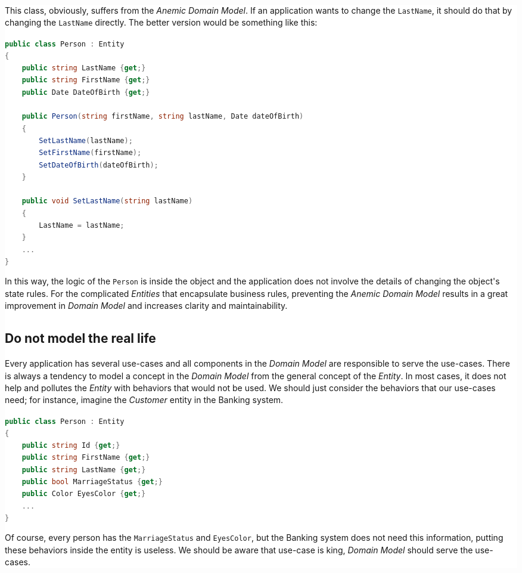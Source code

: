 This class, obviously, suffers from the *Anemic Domain Model*. If an application wants to change the `LastName`, it should do that by changing the `LastName` directly. The better version would be something like this:

````csharp
public class Person : Entity
{
    public string LastName {get;}
    public string FirstName {get;}
    public Date DateOfBirth {get;}
  
    public Person(string firstName, string lastName, Date dateOfBirth)
    {
        SetLastName(lastName);
        SetFirstName(firstName);
        SetDateOfBirth(dateOfBirth);
    }
  
    public void SetLastName(string lastName) 
    {
        LastName = lastName;
    }
    ... 
}
````

In this way, the logic of the `Person` is inside the object and the application does not involve the details of changing the object's state rules. For the complicated *Entities* that encapsulate business rules, preventing the *Anemic Domain Model* results in a great improvement in *Domain Model* and increases clarity and maintainability.



## Do not model the real life

Every application has several use-cases and all components in the *Domain Model* are responsible to serve the use-cases. There is always a tendency to model a concept in the *Domain Model* from the general concept of the *Entity*. In most cases,  it does not help and pollutes the *Entity* with behaviors that would not be used. We should just consider the behaviors that our use-cases need; for instance, imagine the *Customer* entity in the Banking system.

````csharp
public class Person : Entity
{
    public string Id {get;}
    public string FirstName {get;}
    public string LastName {get;}
    public bool MarriageStatus {get;}
    public Color EyesColor {get;}
    ...
}
````

Of course, every person has the `MarriageStatus` and `EyesColor`, but the Banking system does not need this information, putting these behaviors inside the entity is useless. We should be aware that use-case is king, *Domain Model* should serve the use-cases.

